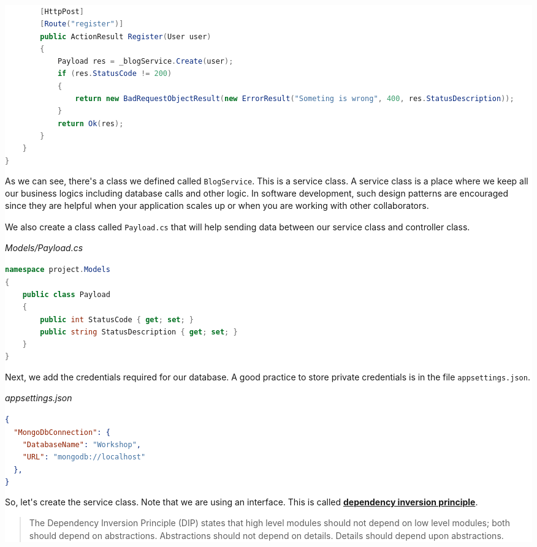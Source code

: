 ```csharp
        [HttpPost]
        [Route("register")]
        public ActionResult Register(User user)
        {
            Payload res = _blogService.Create(user);
            if (res.StatusCode != 200)
            {
                return new BadRequestObjectResult(new ErrorResult("Someting is wrong", 400, res.StatusDescription));
            }
            return Ok(res);
        }
    }
}

```

As we can see, there's a class we defined called `BlogService`. This is a service class. A service class is a place where we keep all our business logics including database calls and other logic. In software development, such design patterns are encouraged since they are helpful when your application scales up or when you are working with other collaborators.

We also create a class called `Payload.cs` that will help sending data between our service class and controller class.

*Models/Payload.cs*
```csharp
namespace project.Models
{
    public class Payload
    {
        public int StatusCode { get; set; }
        public string StatusDescription { get; set; }
    }
}
```
Next, we add the credentials required for our database. A good practice to store private credentials is in the file `appsettings.json`. 

*appsettings.json*
```json
{
  "MongoDbConnection": {
    "DatabaseName": "Workshop",
    "URL": "mongodb://localhost"
  },
}
```

So, let's create the service class. 
Note that we are using an interface. This is called [**dependency inversion principle**](https://deviq.com/principles/dependency-inversion-principle).

> The Dependency Inversion Principle (DIP) states that high level modules should not depend on low level modules; both should depend on abstractions. Abstractions should not depend on details.  Details should depend upon abstractions.

